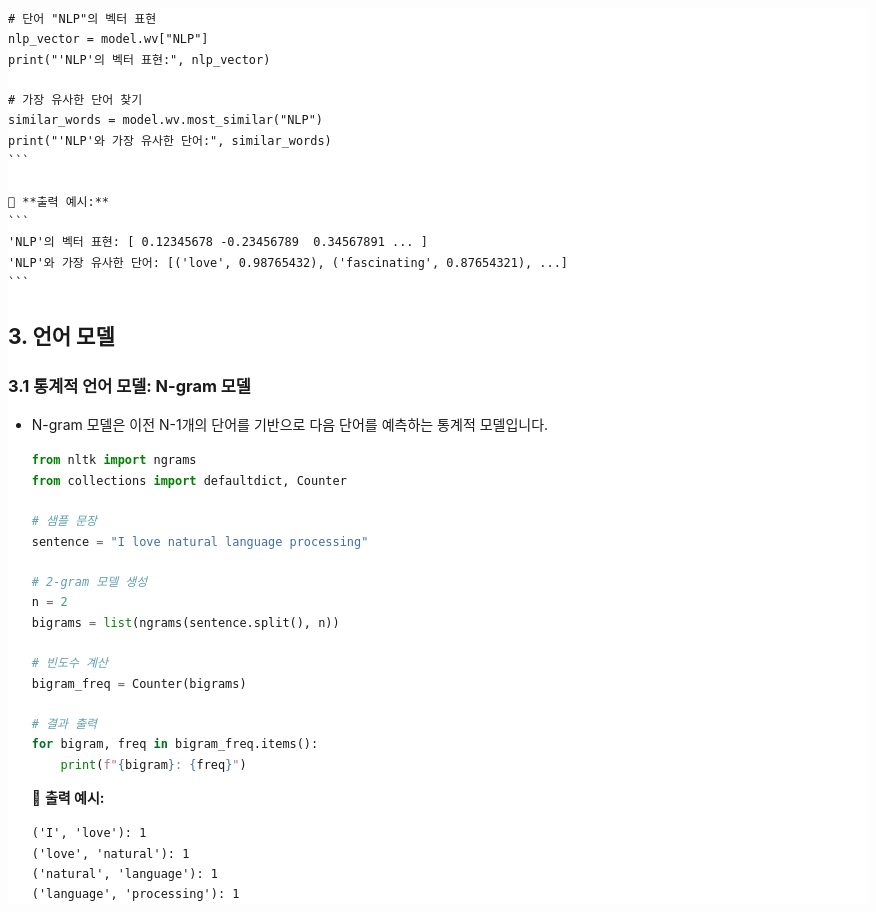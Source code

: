     # 단어 "NLP"의 벡터 표현
    nlp_vector = model.wv["NLP"]
    print("'NLP'의 벡터 표현:", nlp_vector)

    # 가장 유사한 단어 찾기
    similar_words = model.wv.most_similar("NLP")
    print("'NLP'와 가장 유사한 단어:", similar_words)
    ```

    🔹 **출력 예시:** 
    ```
    'NLP'의 벡터 표현: [ 0.12345678 -0.23456789  0.34567891 ... ]
    'NLP'와 가장 유사한 단어: [('love', 0.98765432), ('fascinating', 0.87654321), ...]
    ```

## 3. 언어 모델
### 3.1 **통계적 언어 모델**: N-gram 모델
- N-gram 모델은 이전 N-1개의 단어를 기반으로 다음 단어를 예측하는 통계적 모델입니다.

    ```python
    from nltk import ngrams
    from collections import defaultdict, Counter

    # 샘플 문장
    sentence = "I love natural language processing"

    # 2-gram 모델 생성
    n = 2
    bigrams = list(ngrams(sentence.split(), n))

    # 빈도수 계산
    bigram_freq = Counter(bigrams)

    # 결과 출력
    for bigram, freq in bigram_freq.items():
        print(f"{bigram}: {freq}")
    ```

    🔹 **출력 예시:**  
    ```
    ('I', 'love'): 1
    ('love', 'natural'): 1
    ('natural', 'language'): 1
    ('language', 'processing'): 1
    ```

